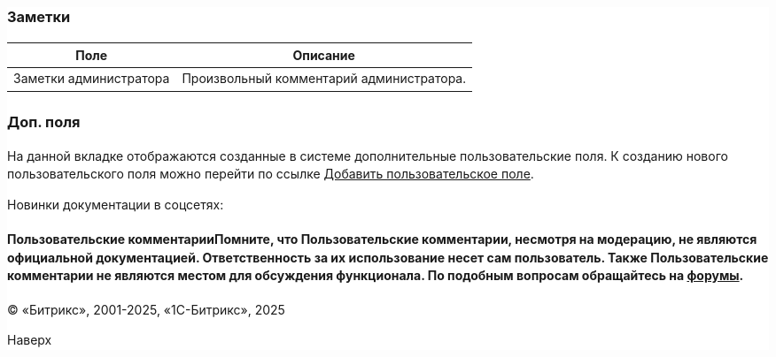 ### Заметки

| Поле | Описание |
| --- | --- |
| Заметки администратора | Произвольный комментарий администратора. |

### Доп. поля

На данной вкладке отображаются созданные в системе дополнительные пользовательские поля. К созданию нового пользовательского поля можно перейти по ссылке [Добавить пользовательское поле](/user_help/settings/settings/userfield_admin.php).

Новинки документации в соцсетях:

#### Пользовательские комментарииПомните, что Пользовательские комментарии, несмотря на модерацию, не являются официальной документацией. Ответственность за их использование несет сам пользователь. Также Пользовательские комментарии не являются местом для обсуждения функционала. По подобным вопросам обращайтесь на [форумы](http://dev.1c-bitrix.ru/community/forums/group1/).

© «Битрикс», 2001-2025, «1С-Битрикс», 2025

Наверх
